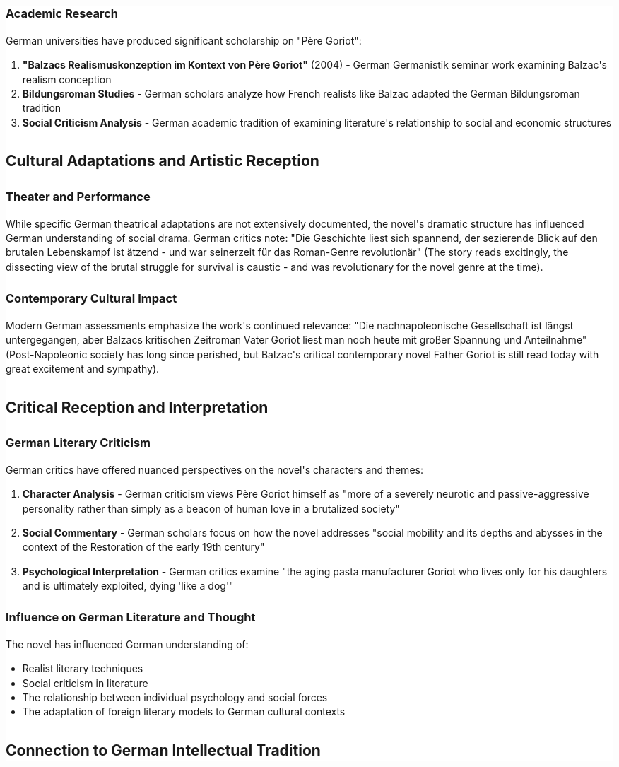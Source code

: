 ### Academic Research

German universities have produced significant scholarship on "Père Goriot":

1. **"Balzacs Realismuskonzeption im Kontext von Père Goriot"** (2004) - German Germanistik seminar work examining Balzac's realism conception
2. **Bildungsroman Studies** - German scholars analyze how French realists like Balzac adapted the German Bildungsroman tradition
3. **Social Criticism Analysis** - German academic tradition of examining literature's relationship to social and economic structures

## Cultural Adaptations and Artistic Reception

### Theater and Performance

While specific German theatrical adaptations are not extensively documented, the novel's dramatic structure has influenced German understanding of social drama. German critics note: "Die Geschichte liest sich spannend, der sezierende Blick auf den brutalen Lebenskampf ist ätzend - und war seinerzeit für das Roman-Genre revolutionär" (The story reads excitingly, the dissecting view of the brutal struggle for survival is caustic - and was revolutionary for the novel genre at the time).

### Contemporary Cultural Impact

Modern German assessments emphasize the work's continued relevance: "Die nachnapoleonische Gesellschaft ist längst untergegangen, aber Balzacs kritischen Zeitroman Vater Goriot liest man noch heute mit großer Spannung und Anteilnahme" (Post-Napoleonic society has long since perished, but Balzac's critical contemporary novel Father Goriot is still read today with great excitement and sympathy).

## Critical Reception and Interpretation

### German Literary Criticism

German critics have offered nuanced perspectives on the novel's characters and themes:

1. **Character Analysis** - German criticism views Père Goriot himself as "more of a severely neurotic and passive-aggressive personality rather than simply as a beacon of human love in a brutalized society"

2. **Social Commentary** - German scholars focus on how the novel addresses "social mobility and its depths and abysses in the context of the Restoration of the early 19th century"

3. **Psychological Interpretation** - German critics examine "the aging pasta manufacturer Goriot who lives only for his daughters and is ultimately exploited, dying 'like a dog'"

### Influence on German Literature and Thought

The novel has influenced German understanding of:
- Realist literary techniques
- Social criticism in literature
- The relationship between individual psychology and social forces
- The adaptation of foreign literary models to German cultural contexts

## Connection to German Intellectual Tradition
